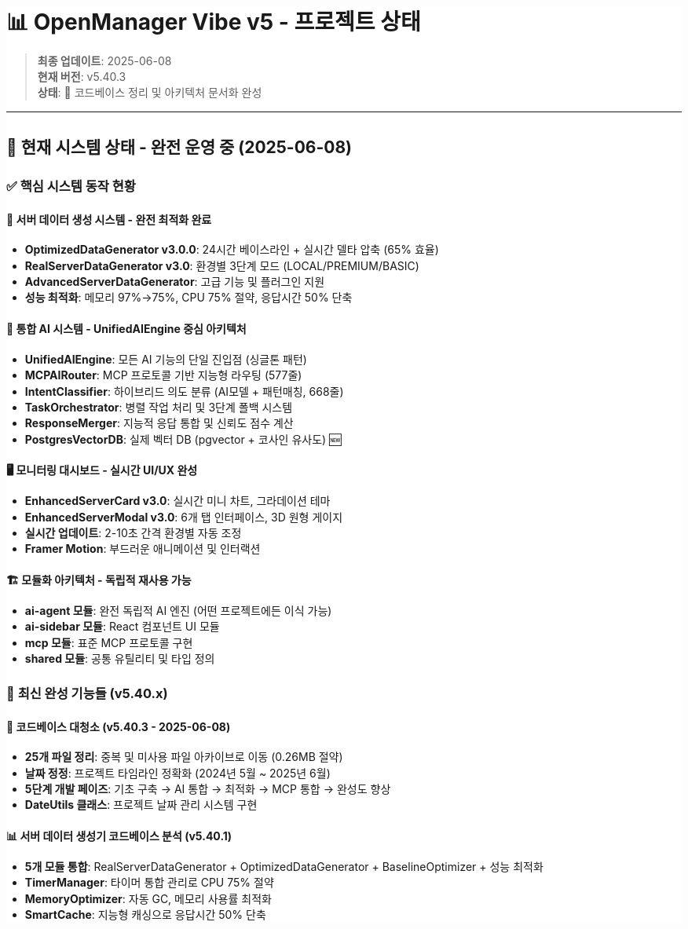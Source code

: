 # 📊 OpenManager Vibe v5 - 프로젝트 상태

> **최종 업데이트**: 2025-06-08  
> **현재 버전**: v5.40.3  
> **상태**: 🎯 코드베이스 정리 및 아키텍처 문서화 완성

---

## 🌟 **현재 시스템 상태 - 완전 운영 중** (2025-06-08)

### ✅ **핵심 시스템 동작 현황**

#### 🎰 **서버 데이터 생성 시스템** - 완전 최적화 완료
- **OptimizedDataGenerator v3.0.0**: 24시간 베이스라인 + 실시간 델타 압축 (65% 효율)
- **RealServerDataGenerator v3.0**: 환경별 3단계 모드 (LOCAL/PREMIUM/BASIC)
- **AdvancedServerDataGenerator**: 고급 기능 및 플러그인 지원
- **성능 최적화**: 메모리 97%→75%, CPU 75% 절약, 응답시간 50% 단축

#### 🧠 **통합 AI 시스템** - UnifiedAIEngine 중심 아키텍처
- **UnifiedAIEngine**: 모든 AI 기능의 단일 진입점 (싱글톤 패턴)
- **MCPAIRouter**: MCP 프로토콜 기반 지능형 라우팅 (577줄)
- **IntentClassifier**: 하이브리드 의도 분류 (AI모델 + 패턴매칭, 668줄)
- **TaskOrchestrator**: 병렬 작업 처리 및 3단계 폴백 시스템
- **ResponseMerger**: 지능적 응답 통합 및 신뢰도 점수 계산
- **PostgresVectorDB**: 실제 벡터 DB (pgvector + 코사인 유사도) 🆕

#### 🖥️ **모니터링 대시보드** - 실시간 UI/UX 완성
- **EnhancedServerCard v3.0**: 실시간 미니 차트, 그라데이션 테마
- **EnhancedServerModal v3.0**: 6개 탭 인터페이스, 3D 원형 게이지
- **실시간 업데이트**: 2-10초 간격 환경별 자동 조정
- **Framer Motion**: 부드러운 애니메이션 및 인터랙션

#### 🏗️ **모듈화 아키텍처** - 독립적 재사용 가능
- **ai-agent 모듈**: 완전 독립적 AI 엔진 (어떤 프로젝트에든 이식 가능)
- **ai-sidebar 모듈**: React 컴포넌트 UI 모듈
- **mcp 모듈**: 표준 MCP 프로토콜 구현
- **shared 모듈**: 공통 유틸리티 및 타입 정의

### 🚀 **최신 완성 기능들** (v5.40.x)

#### 🧹 **코드베이스 대청소** (v5.40.3 - 2025-06-08)
- **25개 파일 정리**: 중복 및 미사용 파일 아카이브로 이동 (0.26MB 절약)
- **날짜 정정**: 프로젝트 타임라인 정확화 (2024년 5월 ~ 2025년 6월)
- **5단계 개발 페이즈**: 기초 구축 → AI 통합 → 최적화 → MCP 통합 → 완성도 향상
- **DateUtils 클래스**: 프로젝트 날짜 관리 시스템 구현

#### 📊 **서버 데이터 생성기 코드베이스 분석** (v5.40.1)
- **5개 모듈 통합**: RealServerDataGenerator + OptimizedDataGenerator + BaselineOptimizer + 성능 최적화
- **TimerManager**: 타이머 통합 관리로 CPU 75% 절약
- **MemoryOptimizer**: 자동 GC, 메모리 사용률 최적화
- **SmartCache**: 지능형 캐싱으로 응답시간 50% 단축
